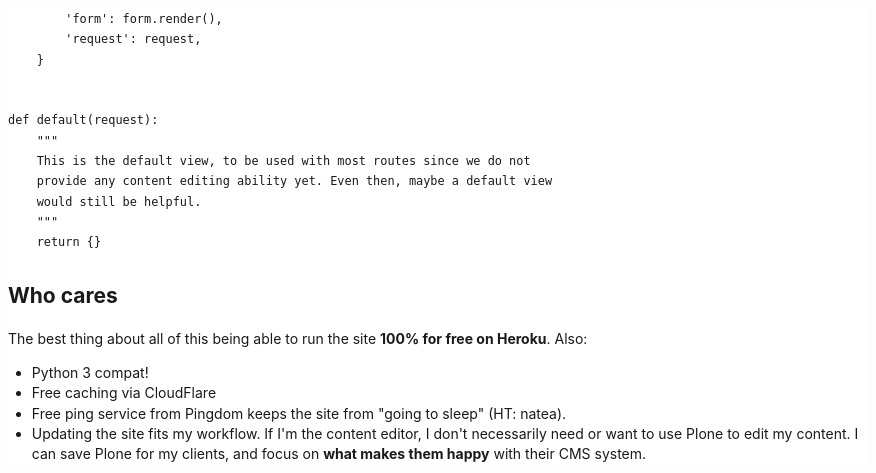             'form': form.render(),
            'request': request,
        }


    def default(request):
        """
        This is the default view, to be used with most routes since we do not
        provide any content editing ability yet. Even then, maybe a default view
        would still be helpful.
        """
        return {}

## Who cares

The best thing about all of this being able to run the site **100% for
free on Heroku**. Also:

-   Python 3 compat!
-   Free caching via CloudFlare
-   Free ping service from Pingdom keeps the site from \"going to
    sleep\" (HT: natea).
-   Updating the site fits my workflow. If I\'m the content editor, I
    don\'t necessarily need or want to use Plone to edit my content. I
    can save Plone for my clients, and focus on **what makes them
    happy** with their CMS system.

